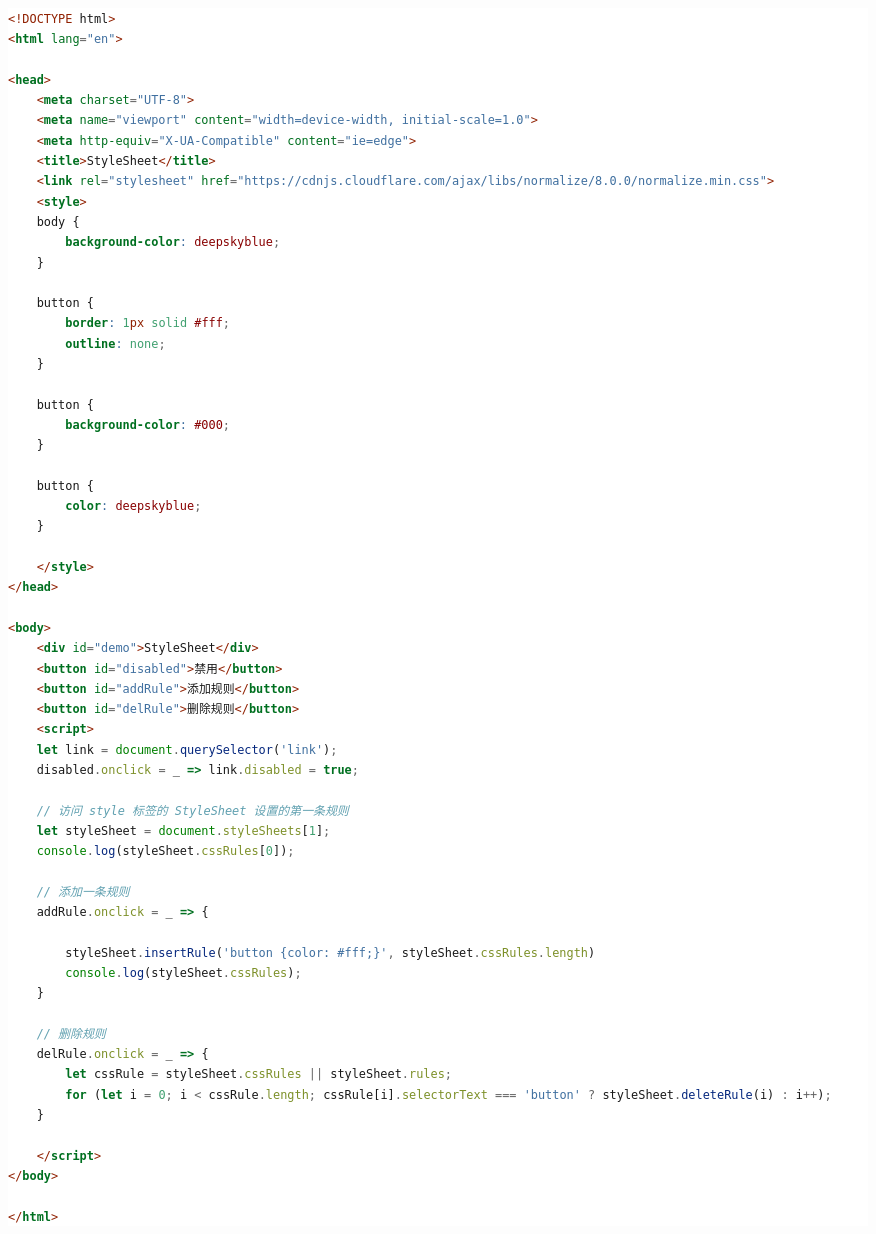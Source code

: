 ```html
<!DOCTYPE html>
<html lang="en">

<head>
    <meta charset="UTF-8">
    <meta name="viewport" content="width=device-width, initial-scale=1.0">
    <meta http-equiv="X-UA-Compatible" content="ie=edge">
    <title>StyleSheet</title>
    <link rel="stylesheet" href="https://cdnjs.cloudflare.com/ajax/libs/normalize/8.0.0/normalize.min.css">
    <style>
    body {
        background-color: deepskyblue;
    }

    button {
        border: 1px solid #fff;
        outline: none;
    }

    button {
        background-color: #000;
    }

    button {
        color: deepskyblue;
    }

    </style>
</head>

<body>
    <div id="demo">StyleSheet</div>
    <button id="disabled">禁用</button>
    <button id="addRule">添加规则</button>
    <button id="delRule">删除规则</button>
    <script>
    let link = document.querySelector('link');
    disabled.onclick = _ => link.disabled = true;

    // 访问 style 标签的 StyleSheet 设置的第一条规则
    let styleSheet = document.styleSheets[1];
    console.log(styleSheet.cssRules[0]);

    // 添加一条规则
    addRule.onclick = _ => {

        styleSheet.insertRule('button {color: #fff;}', styleSheet.cssRules.length)
        console.log(styleSheet.cssRules);
    }

    // 删除规则
    delRule.onclick = _ => {
        let cssRule = styleSheet.cssRules || styleSheet.rules;
        for (let i = 0; i < cssRule.length; cssRule[i].selectorText === 'button' ? styleSheet.deleteRule(i) : i++);
    }

    </script>
</body>

</html>
```